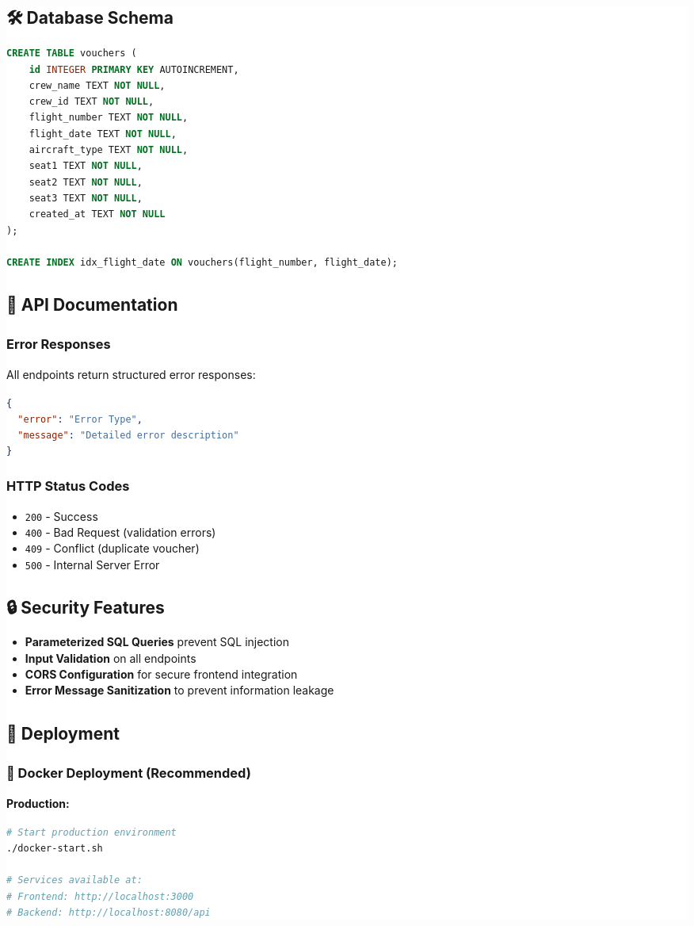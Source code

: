 ## 🛠️ Database Schema

```sql
CREATE TABLE vouchers (
    id INTEGER PRIMARY KEY AUTOINCREMENT,
    crew_name TEXT NOT NULL,
    crew_id TEXT NOT NULL,
    flight_number TEXT NOT NULL,
    flight_date TEXT NOT NULL,
    aircraft_type TEXT NOT NULL,
    seat1 TEXT NOT NULL,
    seat2 TEXT NOT NULL,
    seat3 TEXT NOT NULL,
    created_at TEXT NOT NULL
);

CREATE INDEX idx_flight_date ON vouchers(flight_number, flight_date);
```

## 📡 API Documentation

### Error Responses
All endpoints return structured error responses:

```json
{
  "error": "Error Type",
  "message": "Detailed error description"
}
```

### HTTP Status Codes
- `200` - Success
- `400` - Bad Request (validation errors)
- `409` - Conflict (duplicate voucher)
- `500` - Internal Server Error

## 🔒 Security Features

- **Parameterized SQL Queries** prevent SQL injection
- **Input Validation** on all endpoints
- **CORS Configuration** for secure frontend integration
- **Error Message Sanitization** to prevent information leakage

## 🚀 Deployment

### 🐳 Docker Deployment (Recommended)

**Production:**
```bash
# Start production environment
./docker-start.sh

# Services available at:
# Frontend: http://localhost:3000
# Backend: http://localhost:8080/api
```
